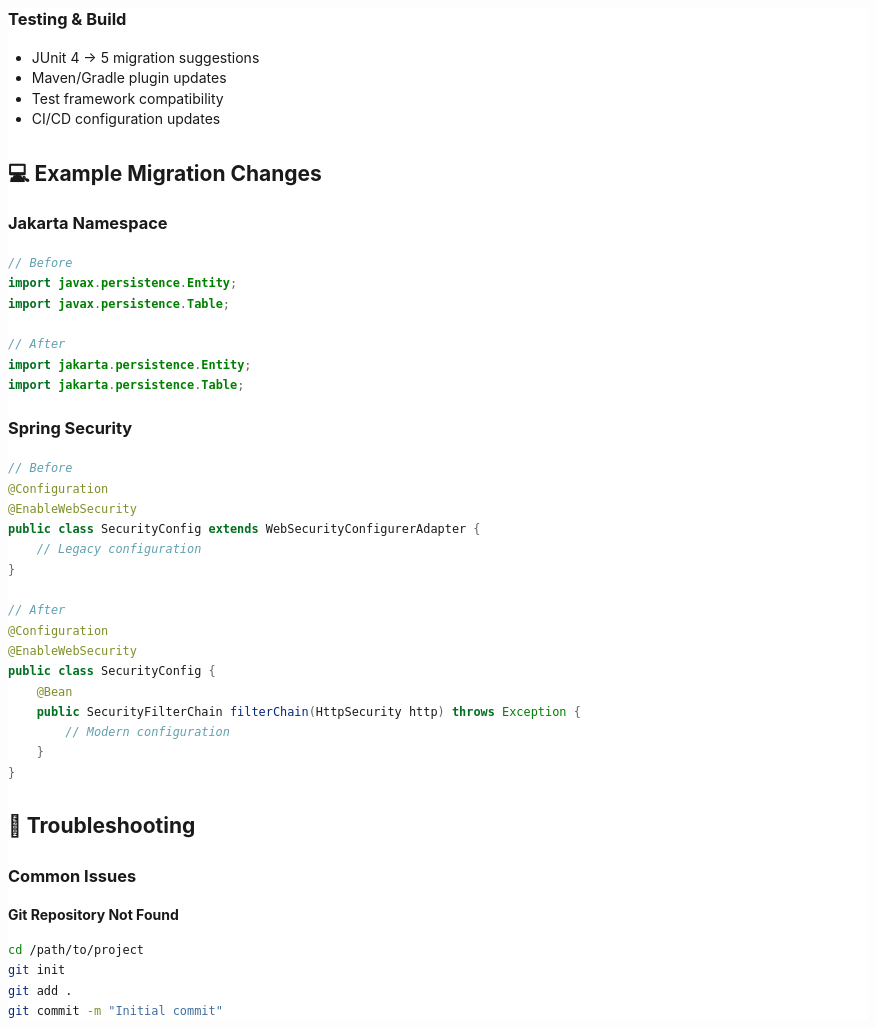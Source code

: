 ### Testing & Build
- JUnit 4 → 5 migration suggestions
- Maven/Gradle plugin updates
- Test framework compatibility
- CI/CD configuration updates

## 💻 Example Migration Changes

### Jakarta Namespace
```java
// Before
import javax.persistence.Entity;
import javax.persistence.Table;

// After
import jakarta.persistence.Entity;
import jakarta.persistence.Table;
```

### Spring Security
```java
// Before
@Configuration
@EnableWebSecurity
public class SecurityConfig extends WebSecurityConfigurerAdapter {
    // Legacy configuration
}

// After
@Configuration
@EnableWebSecurity
public class SecurityConfig {
    @Bean
    public SecurityFilterChain filterChain(HttpSecurity http) throws Exception {
        // Modern configuration
    }
}
```

## 🚨 Troubleshooting

### Common Issues

**Git Repository Not Found**
```bash
cd /path/to/project
git init
git add .
git commit -m "Initial commit"
```
